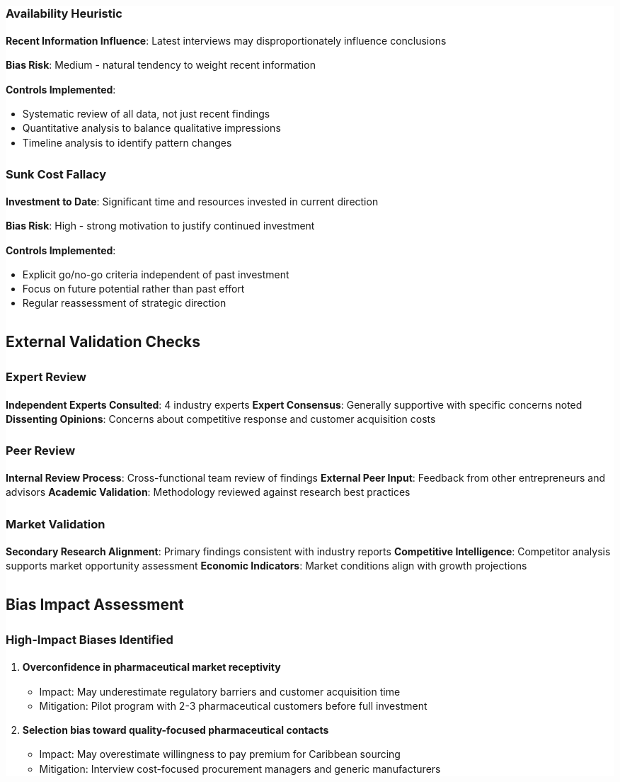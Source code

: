### Availability Heuristic

**Recent Information Influence**: Latest interviews may disproportionately influence conclusions

**Bias Risk**: Medium - natural tendency to weight recent information

**Controls Implemented**:
- Systematic review of all data, not just recent findings
- Quantitative analysis to balance qualitative impressions
- Timeline analysis to identify pattern changes

### Sunk Cost Fallacy

**Investment to Date**: Significant time and resources invested in current direction

**Bias Risk**: High - strong motivation to justify continued investment

**Controls Implemented**:
- Explicit go/no-go criteria independent of past investment
- Focus on future potential rather than past effort
- Regular reassessment of strategic direction

## External Validation Checks

### Expert Review

**Independent Experts Consulted**: 4 industry experts
**Expert Consensus**: Generally supportive with specific concerns noted
**Dissenting Opinions**: Concerns about competitive response and customer acquisition costs

### Peer Review

**Internal Review Process**: Cross-functional team review of findings
**External Peer Input**: Feedback from other entrepreneurs and advisors
**Academic Validation**: Methodology reviewed against research best practices

### Market Validation

**Secondary Research Alignment**: Primary findings consistent with industry reports
**Competitive Intelligence**: Competitor analysis supports market opportunity assessment
**Economic Indicators**: Market conditions align with growth projections

## Bias Impact Assessment

### High-Impact Biases Identified

1. **Overconfidence in pharmaceutical market receptivity**
   - Impact: May underestimate regulatory barriers and customer acquisition time
   - Mitigation: Pilot program with 2-3 pharmaceutical customers before full investment

2. **Selection bias toward quality-focused pharmaceutical contacts**
   - Impact: May overestimate willingness to pay premium for Caribbean sourcing
   - Mitigation: Interview cost-focused procurement managers and generic manufacturers
